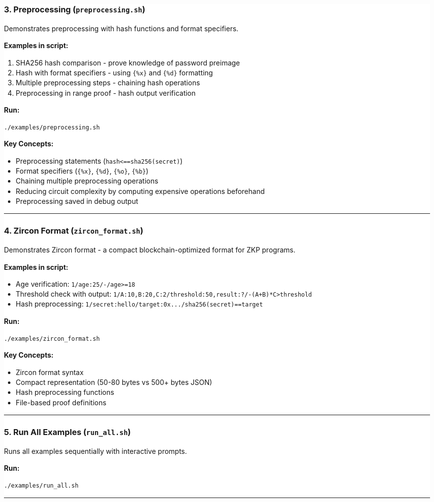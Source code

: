 
### 3. Preprocessing (`preprocessing.sh`)

Demonstrates preprocessing with hash functions and format specifiers.

**Examples in script:**
1. SHA256 hash comparison - prove knowledge of password preimage
2. Hash with format specifiers - using `{%x}` and `{%d}` formatting
3. Multiple preprocessing steps - chaining hash operations
4. Preprocessing in range proof - hash output verification

**Run:**
```bash
./examples/preprocessing.sh
```

**Key Concepts:**
- Preprocessing statements (`hash<==sha256(secret)`)
- Format specifiers (`{%x}`, `{%d}`, `{%o}`, `{%b}`)
- Chaining multiple preprocessing operations
- Reducing circuit complexity by computing expensive operations beforehand
- Preprocessing saved in debug output

---

### 4. Zircon Format (`zircon_format.sh`)

Demonstrates Zircon format - a compact blockchain-optimized format for ZKP programs.

**Examples in script:**
- Age verification: `1/age:25/-/age>=18`
- Threshold check with output: `1/A:10,B:20,C:2/threshold:50,result:?/-(A+B)*C>threshold`
- Hash preprocessing: `1/secret:hello/target:0x.../sha256(secret)==target`

**Run:**
```bash
./examples/zircon_format.sh
```

**Key Concepts:**
- Zircon format syntax
- Compact representation (50-80 bytes vs 500+ bytes JSON)
- Hash preprocessing functions
- File-based proof definitions

---

### 5. Run All Examples (`run_all.sh`)

Runs all examples sequentially with interactive prompts.

**Run:**
```bash
./examples/run_all.sh
```

---
